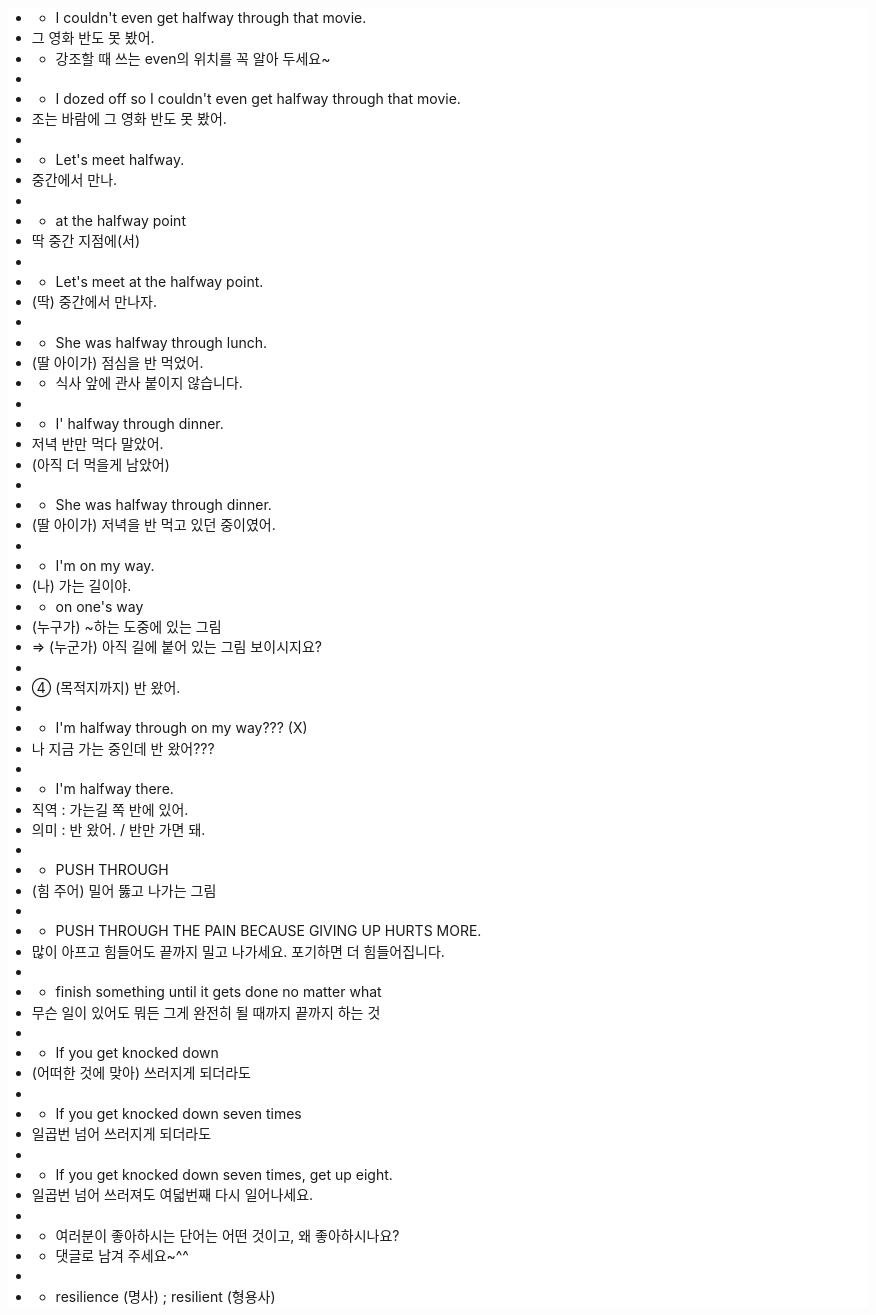 * - I couldn't even get halfway through that movie.
*   그 영화 반도 못 봤어.
*   * 강조할 때 쓰는 even의 위치를 꼭 알아 두세요~
* 
* - I dozed off so I couldn't even get halfway through that movie.
*   조는 바람에 그 영화 반도 못 봤어.
* 
* - Let's meet halfway.
*   중간에서 만나.
* 
* - at the halfway point
*   딱 중간 지점에(서)
* 
* - Let's meet at the halfway point.
*   (딱) 중간에서 만나자.
* 
* - She was halfway through lunch.
*   (딸 아이가) 점심을 반 먹었어.
*   * 식사 앞에 관사 붙이지 않습니다.
* 
* - I' halfway through dinner.
*   저녁 반만 먹다 말았어.
*   (아직 더 먹을게 남았어)
* 
* - She was halfway through dinner.
*   (딸 아이가) 저녁을 반 먹고 있던 중이였어.
* 
* - I'm on my way.
*   (나) 가는 길이야.
*   * on one's way
*   (누구가) ~하는 도중에 있는 그림
*   ⇒ (누군가) 아직 길에 붙어 있는 그림 보이시지요?
* 
* ➃ (목적지까지) 반 왔어.
* 
* - I'm halfway through on my way??? (X)
*   나 지금 가는 중인데 반 왔어???
* 
* - I'm halfway there.
*   직역 : 가는길 쪽 반에 있어.
*   의미 : 반 왔어. / 반만 가면 돼.
* 
* - PUSH THROUGH
*   (힘 주어) 밀어 뚫고 나가는 그림
* 
* - PUSH THROUGH THE PAIN BECAUSE GIVING UP HURTS MORE.
*   많이 아프고 힘들어도 끝까지 밀고 나가세요. 포기하면 더 힘들어집니다.
* 
* - finish something until it gets done no matter what
*   무슨 일이 있어도 뭐든 그게 완전히 될 때까지 끝까지 하는 것
* 
* - If you get knocked down
*   (어떠한 것에 맞아) 쓰러지게 되더라도
* 
* - If you get knocked down seven times
*   일곱번 넘어 쓰러지게 되더라도
* 
* - If you get knocked down seven times, get up eight.
*   일곱번 넘어 쓰러져도 여덟번째 다시 일어나세요.
* 
* - 여러분이 좋아하시는 단어는 어떤 것이고, 왜 좋아하시나요?
*   * 댓글로 남겨 주세요~^^
* 
* - resilience (명사) ; resilient (형용사)
